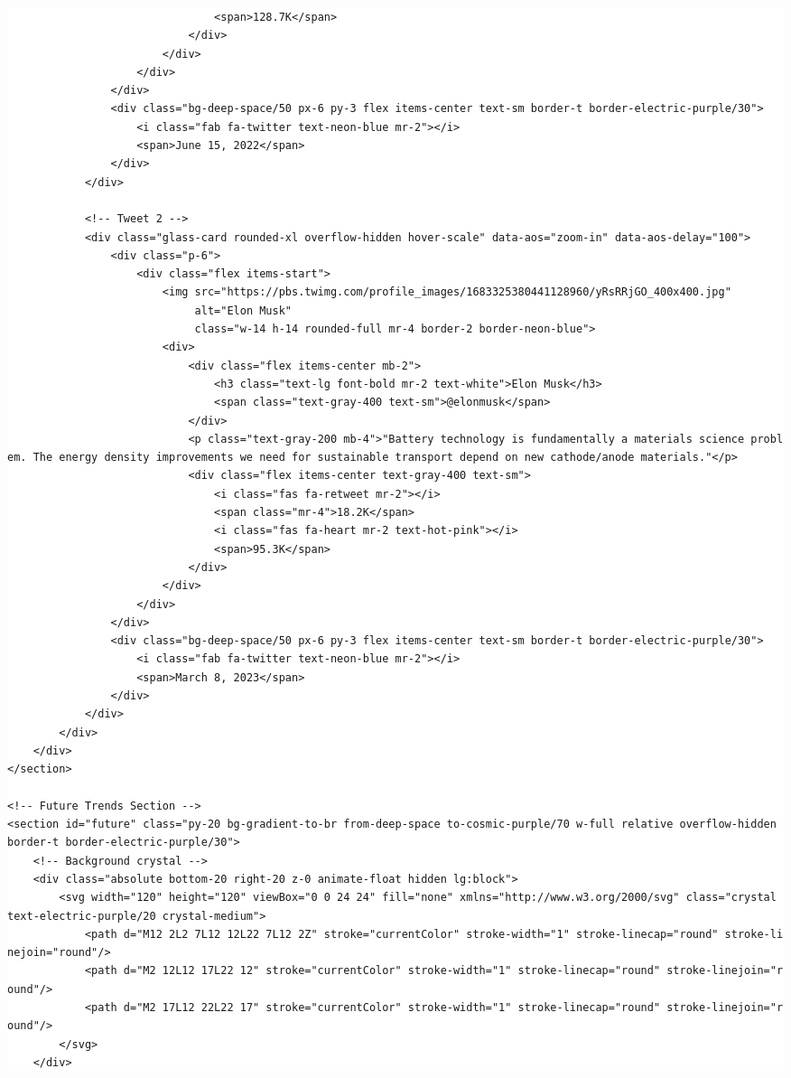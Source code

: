                                     <span>128.7K</span>
                                </div>
                            </div>
                        </div>
                    </div>
                    <div class="bg-deep-space/50 px-6 py-3 flex items-center text-sm border-t border-electric-purple/30">
                        <i class="fab fa-twitter text-neon-blue mr-2"></i>
                        <span>June 15, 2022</span>
                    </div>
                </div>
                
                <!-- Tweet 2 -->
                <div class="glass-card rounded-xl overflow-hidden hover-scale" data-aos="zoom-in" data-aos-delay="100">
                    <div class="p-6">
                        <div class="flex items-start">
                            <img src="https://pbs.twimg.com/profile_images/1683325380441128960/yRsRRjGO_400x400.jpg" 
                                 alt="Elon Musk" 
                                 class="w-14 h-14 rounded-full mr-4 border-2 border-neon-blue">
                            <div>
                                <div class="flex items-center mb-2">
                                    <h3 class="text-lg font-bold mr-2 text-white">Elon Musk</h3>
                                    <span class="text-gray-400 text-sm">@elonmusk</span>
                                </div>
                                <p class="text-gray-200 mb-4">"Battery technology is fundamentally a materials science problem. The energy density improvements we need for sustainable transport depend on new cathode/anode materials."</p>
                                <div class="flex items-center text-gray-400 text-sm">
                                    <i class="fas fa-retweet mr-2"></i>
                                    <span class="mr-4">18.2K</span>
                                    <i class="fas fa-heart mr-2 text-hot-pink"></i>
                                    <span>95.3K</span>
                                </div>
                            </div>
                        </div>
                    </div>
                    <div class="bg-deep-space/50 px-6 py-3 flex items-center text-sm border-t border-electric-purple/30">
                        <i class="fab fa-twitter text-neon-blue mr-2"></i>
                        <span>March 8, 2023</span>
                    </div>
                </div>
            </div>
        </div>
    </section>

    <!-- Future Trends Section -->
    <section id="future" class="py-20 bg-gradient-to-br from-deep-space to-cosmic-purple/70 w-full relative overflow-hidden border-t border-electric-purple/30">
        <!-- Background crystal -->
        <div class="absolute bottom-20 right-20 z-0 animate-float hidden lg:block">
            <svg width="120" height="120" viewBox="0 0 24 24" fill="none" xmlns="http://www.w3.org/2000/svg" class="crystal text-electric-purple/20 crystal-medium">
                <path d="M12 2L2 7L12 12L22 7L12 2Z" stroke="currentColor" stroke-width="1" stroke-linecap="round" stroke-linejoin="round"/>
                <path d="M2 12L12 17L22 12" stroke="currentColor" stroke-width="1" stroke-linecap="round" stroke-linejoin="round"/>
                <path d="M2 17L12 22L22 17" stroke="currentColor" stroke-width="1" stroke-linecap="round" stroke-linejoin="round"/>
            </svg>
        </div>
        